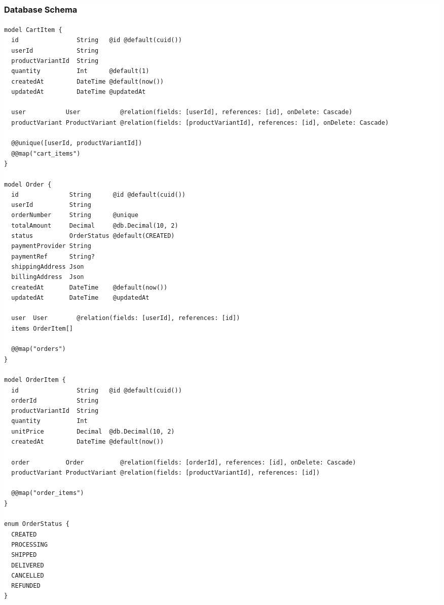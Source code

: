 ### Database Schema
```prisma
model CartItem {
  id                String   @id @default(cuid())
  userId            String
  productVariantId  String
  quantity          Int      @default(1)
  createdAt         DateTime @default(now())
  updatedAt         DateTime @updatedAt

  user           User           @relation(fields: [userId], references: [id], onDelete: Cascade)
  productVariant ProductVariant @relation(fields: [productVariantId], references: [id], onDelete: Cascade)

  @@unique([userId, productVariantId])
  @@map("cart_items")
}

model Order {
  id              String      @id @default(cuid())
  userId          String
  orderNumber     String      @unique
  totalAmount     Decimal     @db.Decimal(10, 2)
  status          OrderStatus @default(CREATED)
  paymentProvider String
  paymentRef      String?
  shippingAddress Json
  billingAddress  Json
  createdAt       DateTime    @default(now())
  updatedAt       DateTime    @updatedAt

  user  User        @relation(fields: [userId], references: [id])
  items OrderItem[]

  @@map("orders")
}

model OrderItem {
  id                String   @id @default(cuid())
  orderId           String
  productVariantId  String
  quantity          Int
  unitPrice         Decimal  @db.Decimal(10, 2)
  createdAt         DateTime @default(now())

  order          Order          @relation(fields: [orderId], references: [id], onDelete: Cascade)
  productVariant ProductVariant @relation(fields: [productVariantId], references: [id])

  @@map("order_items")
}

enum OrderStatus {
  CREATED
  PROCESSING
  SHIPPED
  DELIVERED
  CANCELLED
  REFUNDED
}
```

